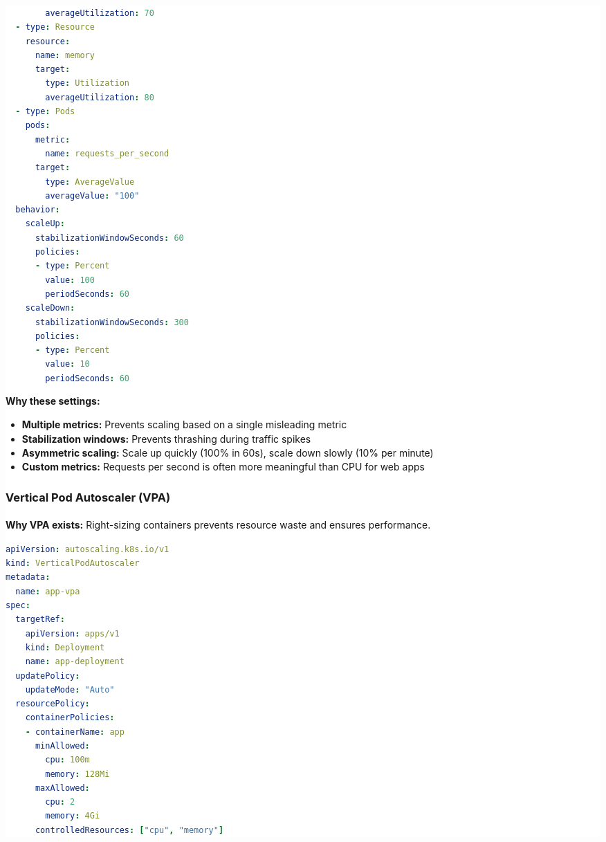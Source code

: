 ```yaml
        averageUtilization: 70
  - type: Resource
    resource:
      name: memory
      target:
        type: Utilization
        averageUtilization: 80
  - type: Pods
    pods:
      metric:
        name: requests_per_second
      target:
        type: AverageValue
        averageValue: "100"
  behavior:
    scaleUp:
      stabilizationWindowSeconds: 60
      policies:
      - type: Percent
        value: 100
        periodSeconds: 60
    scaleDown:
      stabilizationWindowSeconds: 300
      policies:
      - type: Percent
        value: 10
        periodSeconds: 60
```

**Why these settings:**

- **Multiple metrics:** Prevents scaling based on a single misleading metric
- **Stabilization windows:** Prevents thrashing during traffic spikes
- **Asymmetric scaling:** Scale up quickly (100% in 60s), scale down slowly (10% per minute)
- **Custom metrics:** Requests per second is often more meaningful than CPU for web apps

### Vertical Pod Autoscaler (VPA)

**Why VPA exists:** Right-sizing containers prevents resource waste and ensures performance.

```yaml
apiVersion: autoscaling.k8s.io/v1
kind: VerticalPodAutoscaler
metadata:
  name: app-vpa
spec:
  targetRef:
    apiVersion: apps/v1
    kind: Deployment
    name: app-deployment
  updatePolicy:
    updateMode: "Auto"
  resourcePolicy:
    containerPolicies:
    - containerName: app
      minAllowed:
        cpu: 100m
        memory: 128Mi
      maxAllowed:
        cpu: 2
        memory: 4Gi
      controlledResources: ["cpu", "memory"]
```
